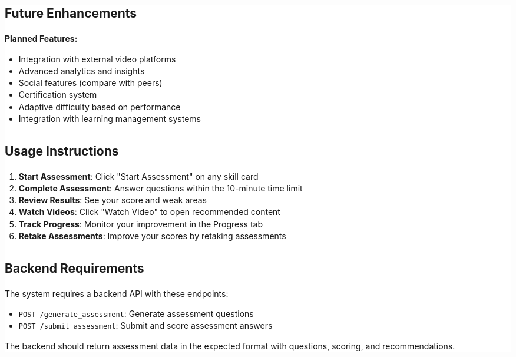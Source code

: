 ## Future Enhancements

**Planned Features:**
- Integration with external video platforms
- Advanced analytics and insights
- Social features (compare with peers)
- Certification system
- Adaptive difficulty based on performance
- Integration with learning management systems

## Usage Instructions

1. **Start Assessment**: Click "Start Assessment" on any skill card
2. **Complete Assessment**: Answer questions within the 10-minute time limit
3. **Review Results**: See your score and weak areas
4. **Watch Videos**: Click "Watch Video" to open recommended content
5. **Track Progress**: Monitor your improvement in the Progress tab
6. **Retake Assessments**: Improve your scores by retaking assessments

## Backend Requirements

The system requires a backend API with these endpoints:
- `POST /generate_assessment`: Generate assessment questions
- `POST /submit_assessment`: Submit and score assessment answers

The backend should return assessment data in the expected format with questions, scoring, and recommendations.